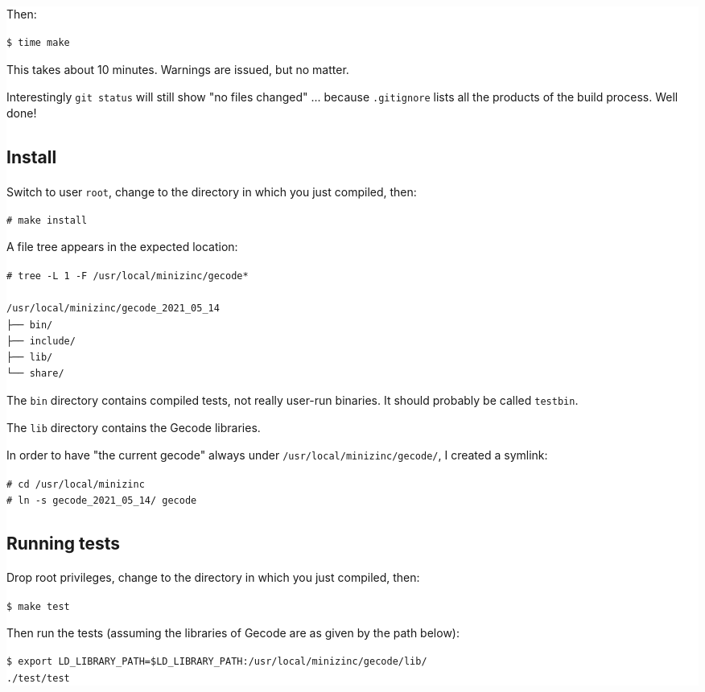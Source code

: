 Then:

```
$ time make
```

This takes about 10 minutes. Warnings are issued, but no matter.

Interestingly `git status` will still show "no files changed" ... because `.gitignore` lists all the products of the build process. Well done!

## Install

Switch to user `root`, change to the directory in which you just compiled, then:

```
# make install
```

A file tree appears in the expected location:

```
# tree -L 1 -F /usr/local/minizinc/gecode*

/usr/local/minizinc/gecode_2021_05_14
├── bin/
├── include/
├── lib/
└── share/
```

The `bin` directory contains compiled tests, not really user-run binaries. It should probably be called `testbin`.

The `lib` directory contains the Gecode libraries. 

In order to have "the current gecode" always under `/usr/local/minizinc/gecode/`, I created a symlink:

```
# cd /usr/local/minizinc
# ln -s gecode_2021_05_14/ gecode
```

## Running tests

Drop root privileges, change to the directory in which you just compiled, then:

```
$ make test
```

Then run the tests (assuming the libraries of Gecode are as given by the path below):

```
$ export LD_LIBRARY_PATH=$LD_LIBRARY_PATH:/usr/local/minizinc/gecode/lib/     
./test/test
```
